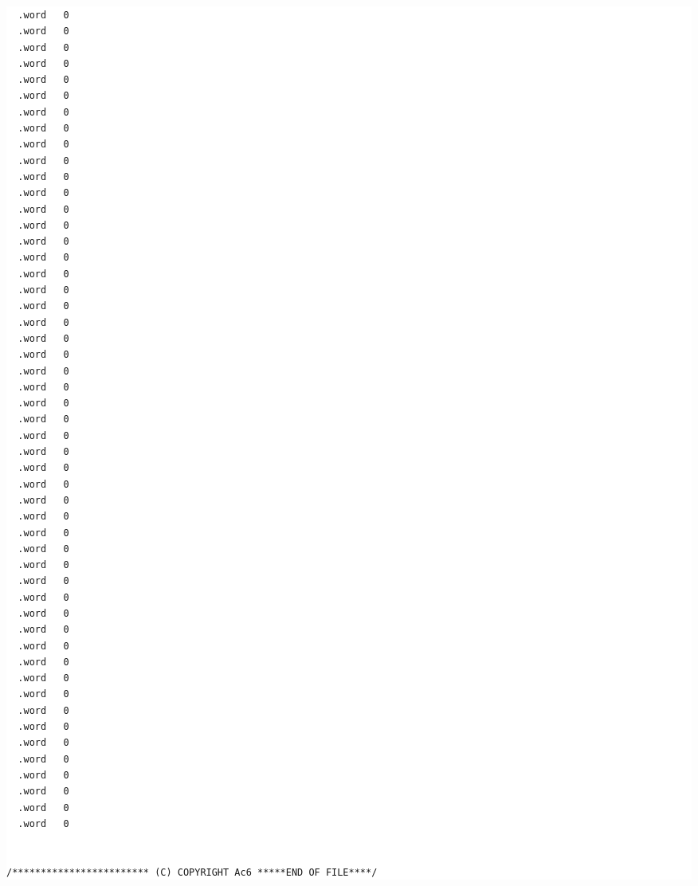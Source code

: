   ```assembly
  	.word	0
  	.word	0
  	.word	0
  	.word	0
  	.word	0
  	.word	0
  	.word	0
  	.word	0
  	.word	0
  	.word	0
  	.word	0
  	.word	0
  	.word	0
  	.word	0
  	.word	0
  	.word	0
  	.word	0
  	.word	0
  	.word	0
  	.word	0
  	.word	0
  	.word	0
  	.word	0
  	.word	0
  	.word	0
  	.word	0
  	.word	0
  	.word	0
  	.word	0
  	.word	0
  	.word	0
  	.word	0
  	.word	0
  	.word	0
  	.word	0
  	.word	0
  	.word	0
  	.word	0
  	.word	0
  	.word	0
  	.word	0
  	.word	0
  	.word	0
  	.word	0
  	.word	0
  	.word	0
  	.word	0
  	.word	0
  	.word	0
  	.word	0
  	.word	0
  
  
  /************************ (C) COPYRIGHT Ac6 *****END OF FILE****/
  
  ```

